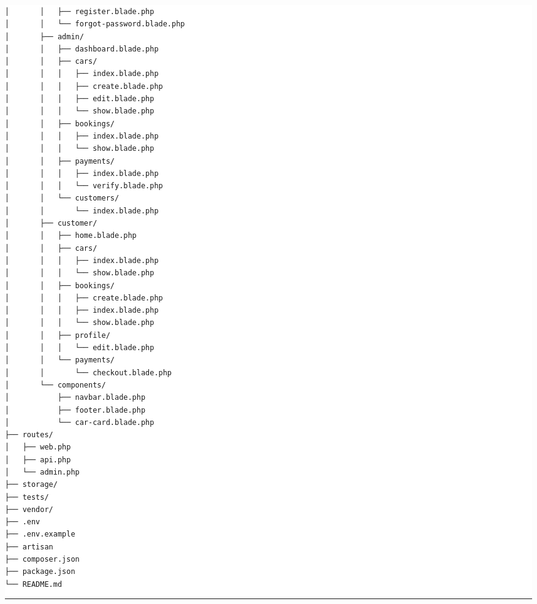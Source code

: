 ```
│       │   ├── register.blade.php
│       │   └── forgot-password.blade.php
│       ├── admin/
│       │   ├── dashboard.blade.php
│       │   ├── cars/
│       │   │   ├── index.blade.php
│       │   │   ├── create.blade.php
│       │   │   ├── edit.blade.php
│       │   │   └── show.blade.php
│       │   ├── bookings/
│       │   │   ├── index.blade.php
│       │   │   └── show.blade.php
│       │   ├── payments/
│       │   │   ├── index.blade.php
│       │   │   └── verify.blade.php
│       │   └── customers/
│       │       └── index.blade.php
│       ├── customer/
│       │   ├── home.blade.php
│       │   ├── cars/
│       │   │   ├── index.blade.php
│       │   │   └── show.blade.php
│       │   ├── bookings/
│       │   │   ├── create.blade.php
│       │   │   ├── index.blade.php
│       │   │   └── show.blade.php
│       │   ├── profile/
│       │   │   └── edit.blade.php
│       │   └── payments/
│       │       └── checkout.blade.php
│       └── components/
│           ├── navbar.blade.php
│           ├── footer.blade.php
│           └── car-card.blade.php
├── routes/
│   ├── web.php
│   ├── api.php
│   └── admin.php
├── storage/
├── tests/
├── vendor/
├── .env
├── .env.example
├── artisan
├── composer.json
├── package.json
└── README.md
```

---
